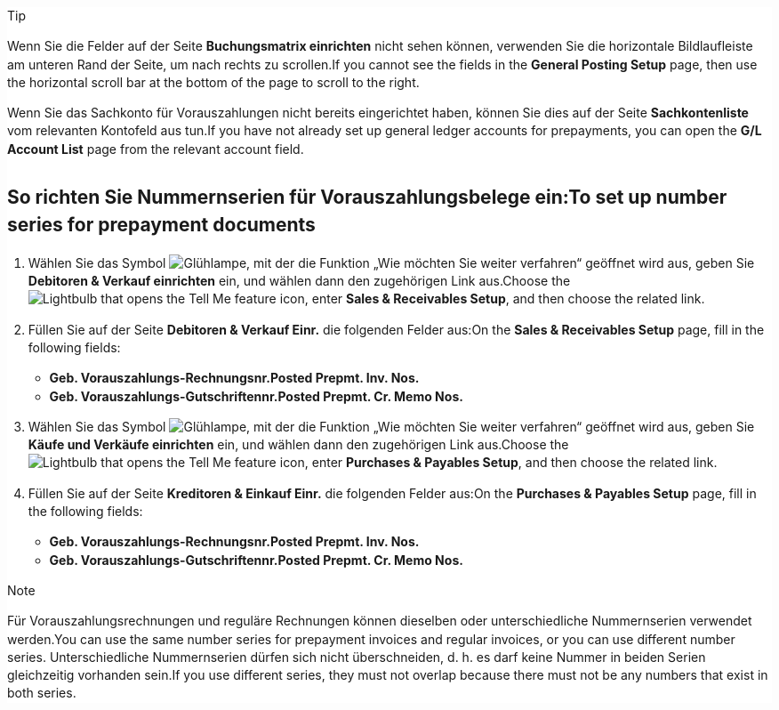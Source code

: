> [!TIP]
> <span data-ttu-id="647b0-127">Wenn Sie die Felder auf der Seite **Buchungsmatrix einrichten** nicht sehen können, verwenden Sie die horizontale Bildlaufleiste am unteren Rand der Seite, um nach rechts zu scrollen.</span><span class="sxs-lookup"><span data-stu-id="647b0-127">If you cannot see the fields in the **General Posting Setup** page, then use the horizontal scroll bar at the bottom of the page to scroll to the right.</span></span>  

<span data-ttu-id="647b0-128">Wenn Sie das Sachkonto für Vorauszahlungen nicht bereits eingerichtet haben, können Sie dies auf der Seite **Sachkontenliste** vom relevanten Kontofeld aus tun.</span><span class="sxs-lookup"><span data-stu-id="647b0-128">If you have not already set up general ledger accounts for prepayments, you can open the **G/L Account List** page from the relevant account field.</span></span>  

## <a name="to-set-up-number-series-for-prepayment-documents"></a><span data-ttu-id="647b0-129">So richten Sie Nummernserien für Vorauszahlungsbelege ein:</span><span class="sxs-lookup"><span data-stu-id="647b0-129">To set up number series for prepayment documents</span></span>  

1. <span data-ttu-id="647b0-130">Wählen Sie das Symbol ![Glühlampe, mit der die Funktion „Wie möchten Sie weiter verfahren“ geöffnet wird](media/ui-search/search_small.png "Wie möchten Sie weiter verfahren?") aus, geben Sie **Debitoren & Verkauf einrichten** ein, und wählen dann den zugehörigen Link aus.</span><span class="sxs-lookup"><span data-stu-id="647b0-130">Choose the ![Lightbulb that opens the Tell Me feature](media/ui-search/search_small.png "Tell me what you want to do") icon, enter **Sales & Receivables Setup**, and then choose the related link.</span></span>
2. <span data-ttu-id="647b0-131">Füllen Sie auf der Seite **Debitoren & Verkauf Einr.** die folgenden Felder aus:</span><span class="sxs-lookup"><span data-stu-id="647b0-131">On the **Sales & Receivables Setup** page, fill in the following fields:</span></span>  

   - <span data-ttu-id="647b0-132">**Geb. Vorauszahlungs-Rechnungsnr.**</span><span class="sxs-lookup"><span data-stu-id="647b0-132">**Posted Prepmt. Inv. Nos.**</span></span>
   - <span data-ttu-id="647b0-133">**Geb. Vorauszahlungs-Gutschriftennr.**</span><span class="sxs-lookup"><span data-stu-id="647b0-133">**Posted Prepmt. Cr. Memo Nos.**</span></span>

1. <span data-ttu-id="647b0-134">Wählen Sie das Symbol ![Glühlampe, mit der die Funktion „Wie möchten Sie weiter verfahren“ geöffnet wird](media/ui-search/search_small.png "Wie möchten Sie weiter verfahren?") aus, geben Sie **Käufe und Verkäufe einrichten** ein, und wählen dann den zugehörigen Link aus.</span><span class="sxs-lookup"><span data-stu-id="647b0-134">Choose the ![Lightbulb that opens the Tell Me feature](media/ui-search/search_small.png "Tell me what you want to do") icon, enter **Purchases & Payables Setup**, and then choose the related link.</span></span>
2. <span data-ttu-id="647b0-135">Füllen Sie auf der Seite **Kreditoren & Einkauf Einr.** die folgenden Felder aus:</span><span class="sxs-lookup"><span data-stu-id="647b0-135">On the **Purchases & Payables Setup** page, fill in the following fields:</span></span>

    - <span data-ttu-id="647b0-136">**Geb. Vorauszahlungs-Rechnungsnr.**</span><span class="sxs-lookup"><span data-stu-id="647b0-136">**Posted Prepmt. Inv. Nos.**</span></span>
    - <span data-ttu-id="647b0-137">**Geb. Vorauszahlungs-Gutschriftennr.**</span><span class="sxs-lookup"><span data-stu-id="647b0-137">**Posted Prepmt. Cr. Memo Nos.**</span></span>

> [!NOTE]  
> <span data-ttu-id="647b0-138">Für Vorauszahlungsrechnungen und reguläre Rechnungen können dieselben oder unterschiedliche Nummernserien verwendet werden.</span><span class="sxs-lookup"><span data-stu-id="647b0-138">You can use the same number series for prepayment invoices and regular invoices, or you can use different number series.</span></span> <span data-ttu-id="647b0-139">Unterschiedliche Nummernserien dürfen sich nicht überschneiden, d. h. es darf keine Nummer in beiden Serien gleichzeitig vorhanden sein.</span><span class="sxs-lookup"><span data-stu-id="647b0-139">If you use different series, they must not overlap because there must not be any numbers that exist in both series.</span></span>  
